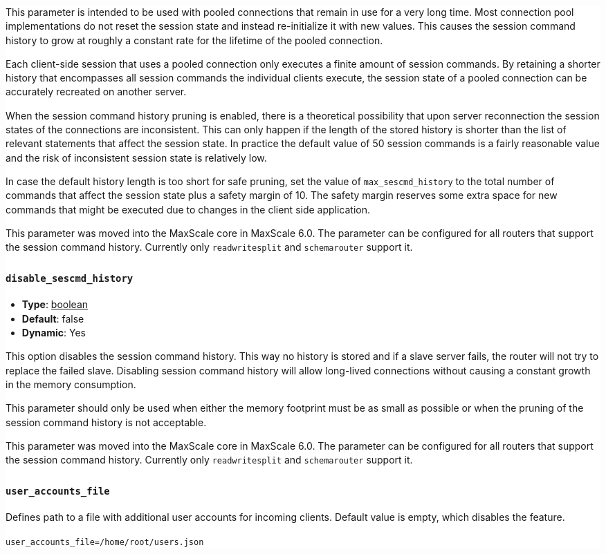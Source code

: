 This parameter is intended to be used with pooled connections that remain in use
for a very long time. Most connection pool implementations do not reset the
session state and instead re-initialize it with new values. This causes the
session command history to grow at roughly a constant rate for the lifetime of
the pooled connection.

Each client-side session that uses a pooled connection only executes a finite
amount of session commands. By retaining a shorter history that encompasses all
session commands the individual clients execute, the session state of a pooled
connection can be accurately recreated on another server.

When the session command history pruning is enabled, there is a theoretical
possibility that upon server reconnection the session states of the connections
are inconsistent. This can only happen if the length of the stored history is
shorter than the list of relevant statements that affect the session state. In
practice the default value of 50 session commands is a fairly reasonable value
and the risk of inconsistent session state is relatively low.

In case the default history length is too short for safe pruning, set the value
of `max_sescmd_history` to the total number of commands that affect the session
state plus a safety margin of 10. The safety margin reserves some extra space
for new commands that might be executed due to changes in the client side
application.

This parameter was moved into the MaxScale core in MaxScale 6.0. The parameter
can be configured for all routers that support the session command
history. Currently only `readwritesplit` and `schemarouter` support it.

### `disable_sescmd_history`

- **Type**: [boolean](#booleans)
- **Default**: false
- **Dynamic**: Yes

This option disables the session command history. This way no history is stored
and if a slave server fails, the router will not try to replace the failed
slave. Disabling session command history will allow long-lived connections
without causing a constant growth in the memory consumption.

This parameter should only be used when either the memory footprint must be as
small as possible or when the pruning of the session command history is not
acceptable.

This parameter was moved into the MaxScale core in MaxScale 6.0. The parameter
can be configured for all routers that support the session command
history. Currently only `readwritesplit` and `schemarouter` support it.

### `user_accounts_file`

Defines path to a file with additional user accounts for incoming clients.
Default value is empty, which disables the feature.
```
user_accounts_file=/home/root/users.json
```
